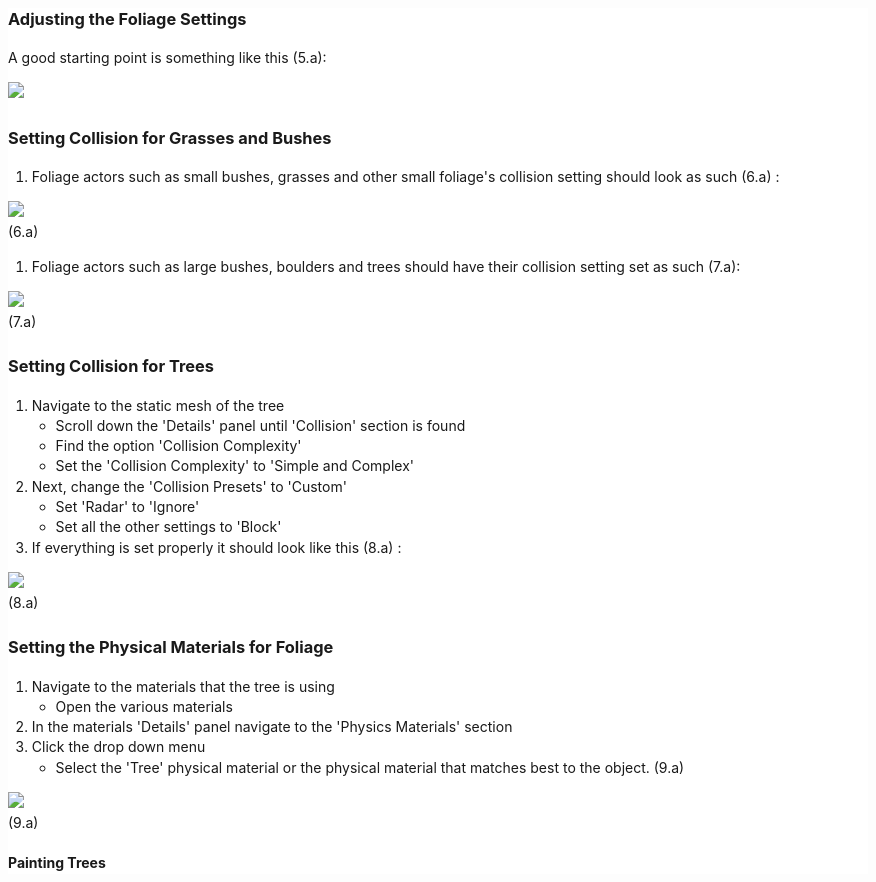 ### Adjusting the Foliage Settings

A good starting point is something like this (5.a):
  <div class="img_container">
      <img class='md_img' src="../imgs/UnrealPic_24.png"/>
  </div>

### Setting Collision for Grasses and Bushes

1. Foliage actors such as small bushes, grasses and other small foliage's collision setting should look as such (6.a) :
  <div class="img_container">
      <img class='md_img' src="../imgs/UnrealPic_25.png"/>
  </div>(6.a)

1. Foliage actors such as large bushes, boulders and trees should have their collision setting set as such (7.a):
  <div class="img_container">
      <img class='md_img' src="../imgs/UnrealPic_26.png"/>
  </div>(7.a)

### Setting Collision for Trees

1. Navigate to the static mesh of the tree
    - Scroll down the 'Details' panel until 'Collision' section is found
    - Find the option 'Collision Complexity'
    - Set the 'Collision Complexity' to 'Simple and Complex'
1. Next, change the 'Collision Presets' to 'Custom'
    - Set 'Radar' to 'Ignore'
    - Set all the other settings to 'Block'
1. If everything is set properly it should look like this (8.a) :
  <div class="img_container">
      <img class='wide_lg_img' src="../imgs/UnrealPic_27.png"/>
  </div>(8.a)

### Setting the Physical Materials for Foliage

1. Navigate to the materials that the tree is using
    - Open the various materials
1. In the materials 'Details' panel navigate to the 'Physics Materials' section
1. Click the drop down menu
    - Select the 'Tree' physical material or the physical material that matches best to the object. (9.a)
  <div class="img_container">
      <img class='sm_img' src="../imgs/UnrealPic_28.png"/>
  </div>(9.a)

#### Painting Trees
